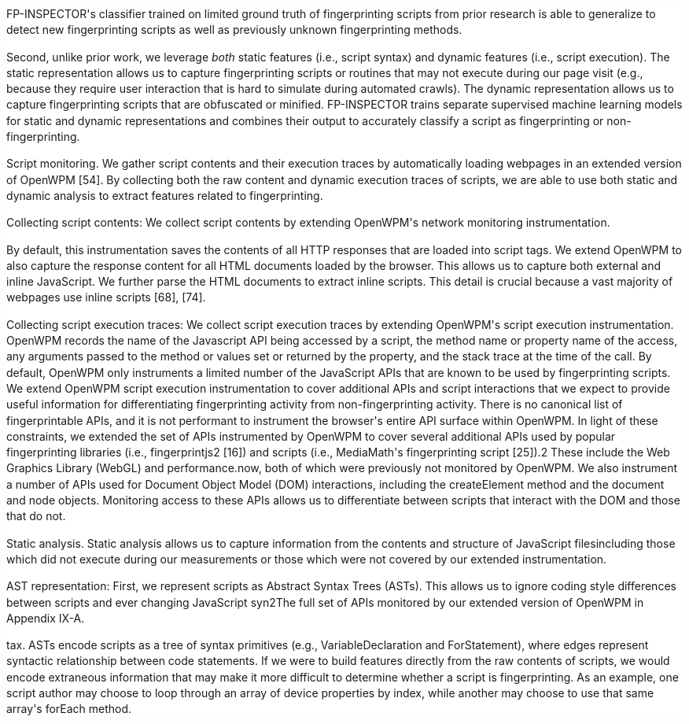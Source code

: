 FP-INSPECTOR's classifier trained on limited ground truth of fingerprinting scripts from prior research is able to generalize to detect new fingerprinting scripts as well as previously unknown fingerprinting methods.

Second, unlike prior work, we leverage *both* static features (i.e., script syntax) and dynamic features (i.e., script execution). The static representation allows us to capture fingerprinting scripts or routines that may not execute during our page visit (e.g., because they require user interaction that is hard to simulate during automated crawls). The dynamic representation allows us to capture fingerprinting scripts that are obfuscated or minified. FP-INSPECTOR trains separate supervised machine learning models for static and dynamic representations and combines their output to accurately classify a script as fingerprinting or non-fingerprinting.

Script monitoring. We gather script contents and their execution traces by automatically loading webpages in an extended version of OpenWPM [54]. By collecting both the raw content and dynamic execution traces of scripts, we are able to use both static and dynamic analysis to extract features related to fingerprinting.

Collecting script contents: We collect script contents by extending OpenWPM's network monitoring instrumentation.

By default, this instrumentation saves the contents of all HTTP responses that are loaded into script tags. We extend OpenWPM to also capture the response content for all HTML
documents loaded by the browser. This allows us to capture both external and inline JavaScript. We further parse the HTML documents to extract inline scripts. This detail is crucial because a vast majority of webpages use inline scripts
[68], [74].

Collecting script execution traces: We collect script execution traces by extending OpenWPM's script execution instrumentation. OpenWPM records the name of the Javascript API being accessed by a script, the method name or property name of the access, any arguments passed to the method or values set or returned by the property, and the stack trace at the time of the call. By default, OpenWPM only instruments a limited number of the JavaScript APIs that are known to be used by fingerprinting scripts. We extend OpenWPM script execution instrumentation to cover additional APIs and script interactions that we expect to provide useful information for differentiating fingerprinting activity from non-fingerprinting activity. There is no canonical list of fingerprintable APIs, and it is not performant to instrument the browser's entire API surface within OpenWPM. In light of these constraints, we extended the set of APIs instrumented by OpenWPM to cover several additional APIs used by popular fingerprinting libraries (i.e., fingerprintjs2 [16]) and scripts (i.e., MediaMath's fingerprinting script [25]).2 These include the Web Graphics Library (WebGL) and performance.now, both of which were previously not monitored by OpenWPM. We also instrument a number of APIs used for Document Object Model (DOM) interactions, including the createElement method and the document and node objects. Monitoring access to these APIs allows us to differentiate between scripts that interact with the DOM and those that do not.

Static analysis. Static analysis allows us to capture information from the contents and structure of JavaScript filesincluding those which did not execute during our measurements or those which were not covered by our extended instrumentation.

AST representation: First, we represent scripts as Abstract Syntax Trees (ASTs). This allows us to ignore coding style differences between scripts and ever changing JavaScript syn2The full set of APIs monitored by our extended version of OpenWPM in Appendix IX-A.

tax. ASTs encode scripts as a tree of syntax primitives (e.g.,
VariableDeclaration and ForStatement), where edges represent syntactic relationship between code statements. If we were to build features directly from the raw contents of scripts, we would encode extraneous information that may make it more difficult to determine whether a script is fingerprinting. As an example, one script author may choose to loop through an array of device properties by index, while another may choose to use that same array's forEach method.
